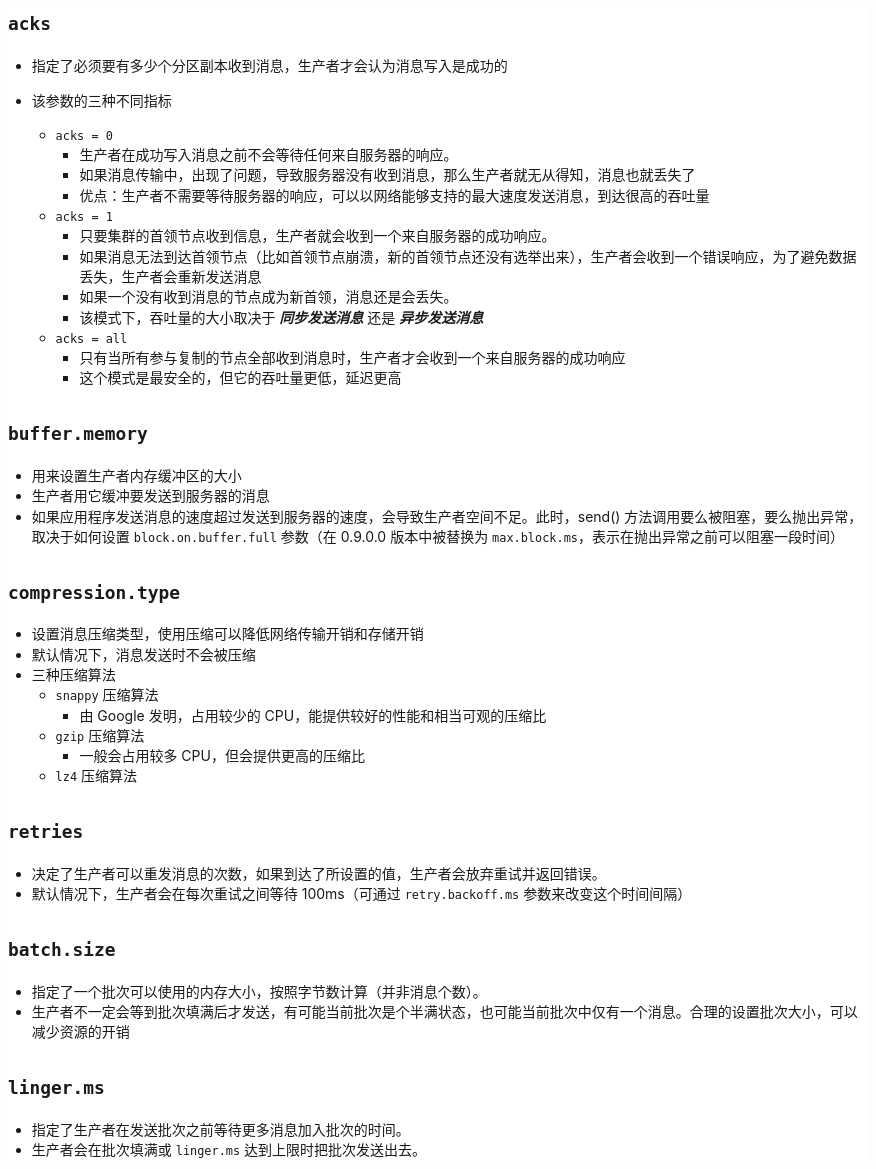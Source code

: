 ## `acks`

- 指定了必须要有多少个分区副本收到消息，生产者才会认为消息写入是成功的

- 该参数的三种不同指标
  - `acks = 0`
    - 生产者在成功写入消息之前不会等待任何来自服务器的响应。
    - 如果消息传输中，出现了问题，导致服务器没有收到消息，那么生产者就无从得知，消息也就丢失了
    - 优点：生产者不需要等待服务器的响应，可以以网络能够支持的最大速度发送消息，到达很高的吞吐量
  - `acks = 1`
    - 只要集群的首领节点收到信息，生产者就会收到一个来自服务器的成功响应。
    - 如果消息无法到达首领节点（比如首领节点崩溃，新的首领节点还没有选举出来），生产者会收到一个错误响应，为了避免数据丢失，生产者会重新发送消息
    - 如果一个没有收到消息的节点成为新首领，消息还是会丢失。
    - 该模式下，吞吐量的大小取决于 ***同步发送消息*** 还是 ***异步发送消息***
  - `acks = all`
    - 只有当所有参与复制的节点全部收到消息时，生产者才会收到一个来自服务器的成功响应
    - 这个模式是最安全的，但它的吞吐量更低，延迟更高

## `buffer.memory`

- 用来设置生产者内存缓冲区的大小
- 生产者用它缓冲要发送到服务器的消息
- 如果应用程序发送消息的速度超过发送到服务器的速度，会导致生产者空间不足。此时，send() 方法调用要么被阻塞，要么抛出异常，取决于如何设置 `block.on.buffer.full` 参数（在 0.9.0.0 版本中被替换为 `max.block.ms`，表示在抛出异常之前可以阻塞一段时间）

## `compression.type`

- 设置消息压缩类型，使用压缩可以降低网络传输开销和存储开销
- 默认情况下，消息发送时不会被压缩
- 三种压缩算法
  - `snappy` 压缩算法
    - 由 Google 发明，占用较少的 CPU，能提供较好的性能和相当可观的压缩比
  - `gzip` 压缩算法
    - 一般会占用较多 CPU，但会提供更高的压缩比
  - `lz4` 压缩算法

## `retries`

- 决定了生产者可以重发消息的次数，如果到达了所设置的值，生产者会放弃重试并返回错误。
- 默认情况下，生产者会在每次重试之间等待 100ms（可通过 `retry.backoff.ms` 参数来改变这个时间间隔）

## `batch.size`

- 指定了一个批次可以使用的内存大小，按照字节数计算（并非消息个数）。
- 生产者不一定会等到批次填满后才发送，有可能当前批次是个半满状态，也可能当前批次中仅有一个消息。合理的设置批次大小，可以减少资源的开销

## `linger.ms`

- 指定了生产者在发送批次之前等待更多消息加入批次的时间。
- 生产者会在批次填满或 `linger.ms` 达到上限时把批次发送出去。
